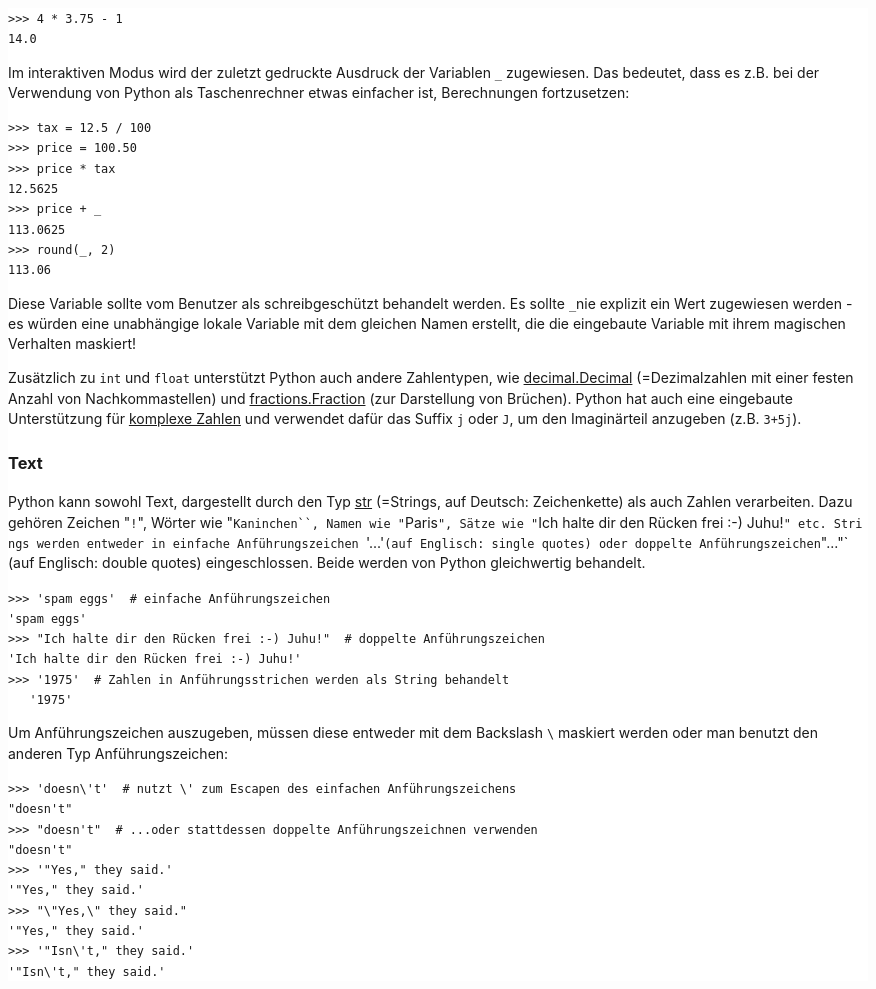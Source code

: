 ```pycon
>>> 4 * 3.75 - 1
14.0
```

Im interaktiven Modus wird der zuletzt gedruckte Ausdruck der Variablen `_` zugewiesen. Das bedeutet, dass es z.B. bei der Verwendung von Python als Taschenrechner etwas einfacher ist, Berechnungen fortzusetzen:

```pycon
>>> tax = 12.5 / 100
>>> price = 100.50
>>> price * tax
12.5625
>>> price + _
113.0625
>>> round(_, 2)
113.06
```

Diese Variable sollte vom Benutzer als schreibgeschützt behandelt werden. Es sollte `_`nie explizit ein Wert zugewiesen werden - es würden eine unabhängige lokale Variable mit dem gleichen Namen erstellt, die die eingebaute Variable mit ihrem magischen Verhalten maskiert!

Zusätzlich zu `int` und `float` unterstützt Python auch andere Zahlentypen, wie [decimal.Decimal](https://docs.python.org/3/library/decimal.html#decimal.Decimal) (=Dezimalzahlen mit einer festen Anzahl von Nachkommastellen) und [fractions.Fraction](https://docs.python.org/3/library/fractions.html#fractions.Fraction) (zur Darstellung von Brüchen). Python hat auch eine eingebaute Unterstützung für [komplexe Zahlen](https://docs.python.org/3/library/stdtypes.html#typesnumeric) und verwendet dafür das Suffix `j` oder `J`, um den Imaginärteil anzugeben (z.B. `3+5j`).

### Text

Python kann sowohl Text, dargestellt durch den Typ [str](https://docs.python.org/3/library/stdtypes.html#str) (=Strings, auf Deutsch: Zeichenkette) als auch Zahlen verarbeiten. Dazu gehören Zeichen "`!`", Wörter wie "`Kaninchen``, Namen wie "`Paris`", Sätze wie "`Ich halte dir den Rücken frei :-) Juhu!`" etc. Strings werden entweder in einfache Anführungszeichen `'...'` (auf Englisch: single quotes) oder doppelte Anführungszeichen `"..."` (auf Englisch: double quotes) eingeschlossen. Beide werden von Python gleichwertig behandelt.

```pycon
>>> 'spam eggs'  # einfache Anführungszeichen
'spam eggs'
>>> "Ich halte dir den Rücken frei :-) Juhu!"  # doppelte Anführungszeichen
'Ich halte dir den Rücken frei :-) Juhu!'
>>> '1975'  # Zahlen in Anführungsstrichen werden als String behandelt
   '1975'
```

Um Anführungszeichen auszugeben, müssen diese entweder mit dem Backslash `\` maskiert werden oder man benutzt den anderen Typ Anführungszeichen:

```pycon
>>> 'doesn\'t'  # nutzt \' zum Escapen des einfachen Anführungszeichens
"doesn't"
>>> "doesn't"  # ...oder stattdessen doppelte Anführungszeichnen verwenden
"doesn't"
>>> '"Yes," they said.'
'"Yes," they said.'
>>> "\"Yes,\" they said."
'"Yes," they said.'
>>> '"Isn\'t," they said.'
'"Isn\'t," they said.'
```
